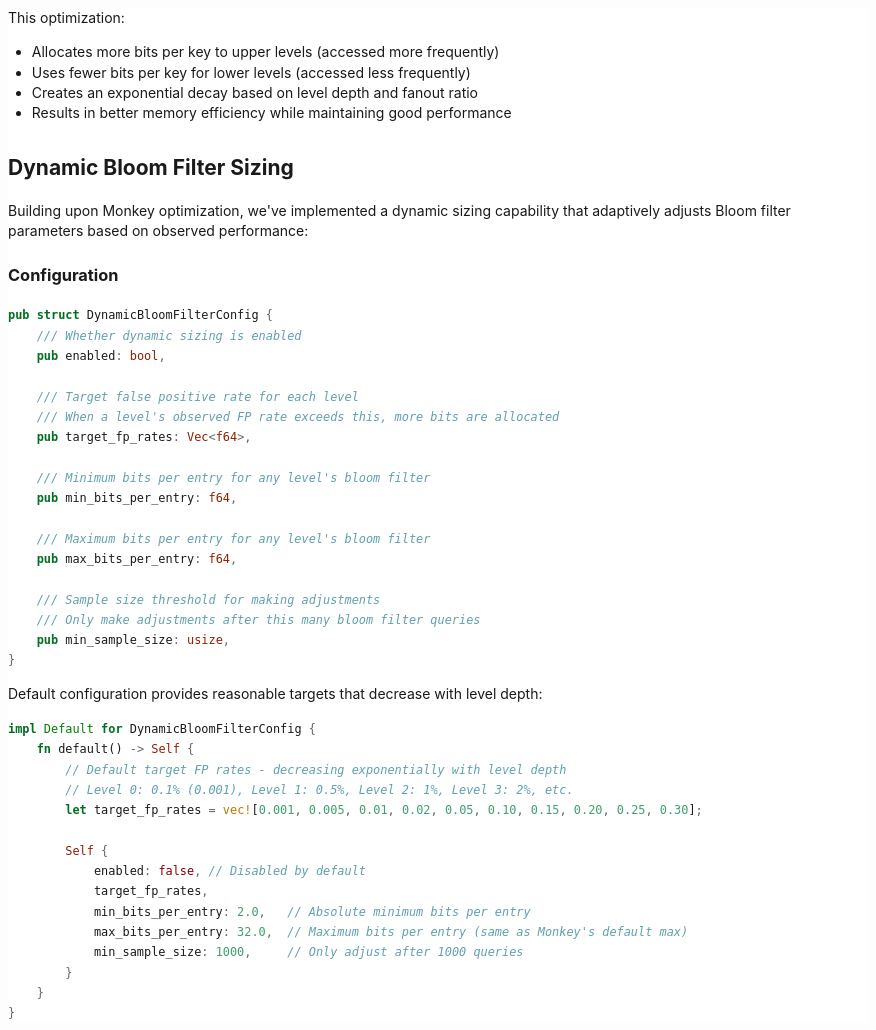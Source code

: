 This optimization:

- Allocates more bits per key to upper levels (accessed more frequently)
- Uses fewer bits per key for lower levels (accessed less frequently)
- Creates an exponential decay based on level depth and fanout ratio
- Results in better memory efficiency while maintaining good performance

## Dynamic Bloom Filter Sizing

Building upon Monkey optimization, we've implemented a dynamic sizing capability that adaptively adjusts Bloom filter parameters based on observed performance:

### Configuration

```rust
pub struct DynamicBloomFilterConfig {
    /// Whether dynamic sizing is enabled
    pub enabled: bool,
    
    /// Target false positive rate for each level
    /// When a level's observed FP rate exceeds this, more bits are allocated
    pub target_fp_rates: Vec<f64>,
    
    /// Minimum bits per entry for any level's bloom filter
    pub min_bits_per_entry: f64,
    
    /// Maximum bits per entry for any level's bloom filter
    pub max_bits_per_entry: f64,
    
    /// Sample size threshold for making adjustments
    /// Only make adjustments after this many bloom filter queries
    pub min_sample_size: usize,
}
```

Default configuration provides reasonable targets that decrease with level depth:

```rust
impl Default for DynamicBloomFilterConfig {
    fn default() -> Self {
        // Default target FP rates - decreasing exponentially with level depth
        // Level 0: 0.1% (0.001), Level 1: 0.5%, Level 2: 1%, Level 3: 2%, etc.
        let target_fp_rates = vec![0.001, 0.005, 0.01, 0.02, 0.05, 0.10, 0.15, 0.20, 0.25, 0.30];
        
        Self {
            enabled: false, // Disabled by default
            target_fp_rates,
            min_bits_per_entry: 2.0,   // Absolute minimum bits per entry
            max_bits_per_entry: 32.0,  // Maximum bits per entry (same as Monkey's default max)
            min_sample_size: 1000,     // Only adjust after 1000 queries
        }
    }
}
```
